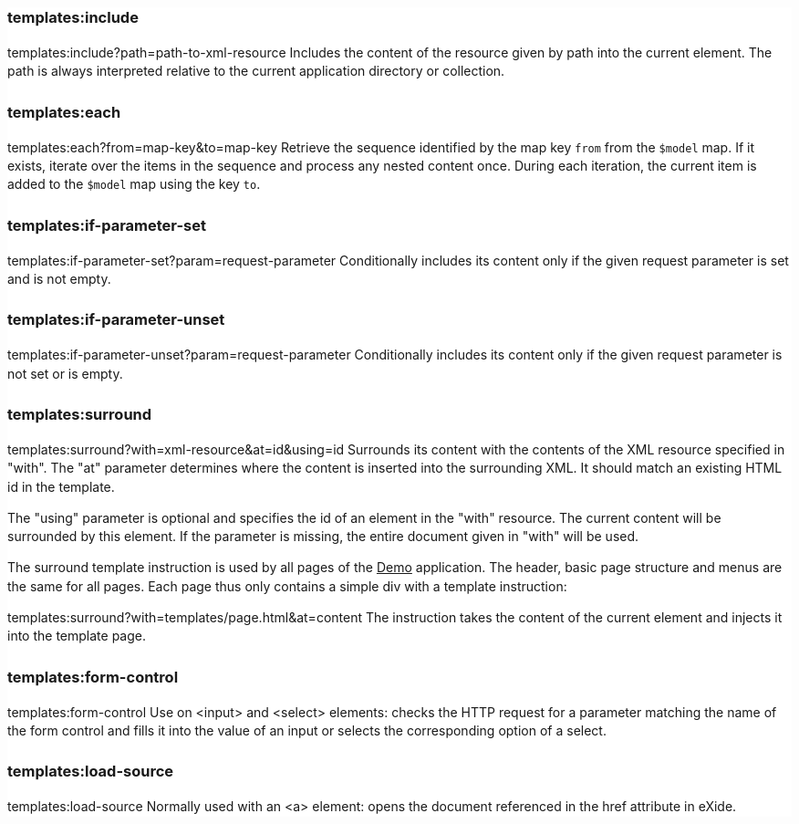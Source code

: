 ### templates:include

templates:include?path=path-to-xml-resource
Includes the content of the resource given by path into the current element. The path is always interpreted relative to the current application directory or collection.

### templates:each

templates:each?from=map-key&amp;to=map-key
Retrieve the sequence identified by the map key `from` from the `$model` map. If it exists, iterate over the items in the sequence and process any nested content once. During each iteration, the current item is added to the `$model` map using the key `to`.

### templates:if-parameter-set

templates:if-parameter-set?param=request-parameter
Conditionally includes its content only if the given request parameter is set and is not empty.

### templates:if-parameter-unset

templates:if-parameter-unset?param=request-parameter
Conditionally includes its content only if the given request parameter is not set or is empty.

### templates:surround

templates:surround?with=xml-resource&at=id&using=id
Surrounds its content with the contents of the XML resource specified in "with". The "at" parameter determines where the content is inserted into the surrounding XML. It should match an existing HTML id in the template.

The "using" parameter is optional and specifies the id of an element in the "with" resource. The current content will be surrounded by this element. If the parameter is missing, the entire document given in "with" will be used.

The surround template instruction is used by all pages of the [Demo]({demo}/index.html) application. The header, basic page structure and menus are the same for all pages. Each page thus only contains a simple div with a template instruction:

templates:surround?with=templates/page.html&at=content
The instruction takes the content of the current element and injects it into the template page.

### templates:form-control

templates:form-control
Use on &lt;input&gt; and &lt;select&gt; elements: checks the HTTP request for a parameter matching the name of the form control and fills it into the value of an input or selects the corresponding option of a select.

### templates:load-source

templates:load-source
Normally used with an &lt;a&gt; element: opens the document referenced in the href attribute in eXide.

